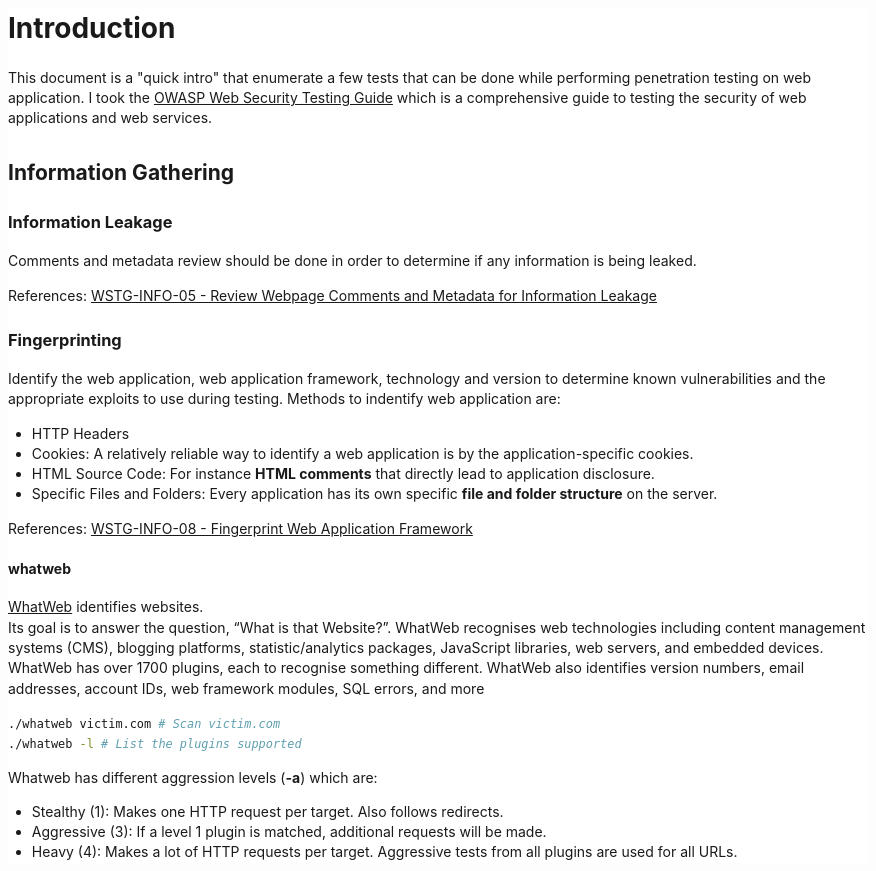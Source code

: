 # Introduction

This document is a "quick intro" that enumerate a few tests that can be done while performing penetration testing on web application.
I took the [OWASP Web Security Testing Guide](https://owasp.org/www-project-web-security-testing-guide/) which is a comprehensive guide to testing the security of web applications and web services.

## Information Gathering

### Information Leakage

Comments and metadata review should be done in order to determine if any information is being leaked.

References: [WSTG-INFO-05 - Review Webpage Comments and Metadata for Information Leakage](https://owasp.org/www-project-web-security-testing-guide/stable/4-Web_Application_Security_Testing/01-Information_Gathering/05-Review_Webpage_Comments_and_Metadata_for_Information_Leakage.html)

### Fingerprinting 

Identify the web application, web application framework, technology and version to determine known vulnerabilities and the appropriate exploits to use during testing.
Methods to indentify web application are:

- HTTP Headers
- Cookies: A relatively reliable way to identify a web application is by the application-specific cookies.
- HTML Source Code: For instance **HTML comments** that directly lead to application disclosure.
- Specific Files and Folders: Every application has its own specific **file and folder structure** on the server.

References: [WSTG-INFO-08 - Fingerprint Web Application Framework](https://owasp.org/www-project-web-security-testing-guide/stable/4-Web_Application_Security_Testing/01-Information_Gathering/08-Fingerprint_Web_Application_Framework.html)
  
#### whatweb

[WhatWeb](https://github.com/urbanadventurer/WhatWeb) identifies websites.<br>
Its goal is to answer the question, “What is that Website?”. WhatWeb recognises web technologies including content management systems (CMS), blogging platforms, statistic/analytics packages, JavaScript libraries, web servers, and embedded devices.<br>
WhatWeb has over 1700 plugins, each to recognise something different. WhatWeb also identifies version numbers, email addresses, account IDs, web framework modules, SQL errors, and more

```bash
./whatweb victim.com # Scan victim.com
./whatweb -l # List the plugins supported
```

Whatweb has different aggression levels (**-a**) which are:

- Stealthy (1): Makes one HTTP request per target. Also follows redirects.
- Aggressive (3): If a level 1 plugin is matched, additional requests will be made.
- Heavy (4): Makes a lot of HTTP requests per target. Aggressive tests from all plugins are used for all URLs.
